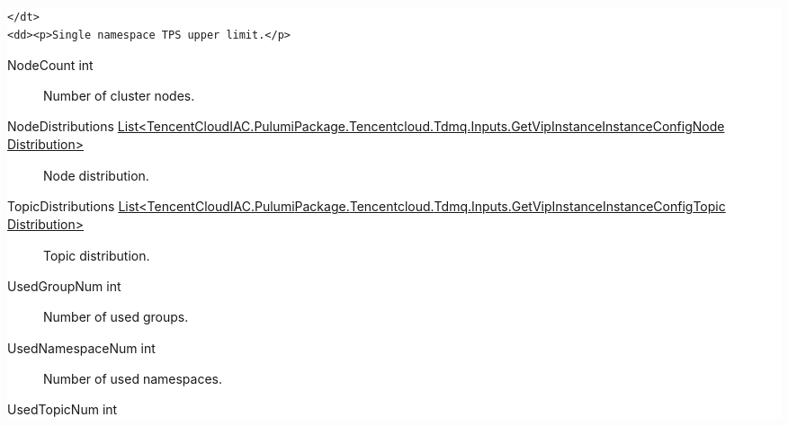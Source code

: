     </dt>
    <dd><p>Single namespace TPS upper limit.</p>
</dd><dt class="property-required"
            title="Required">
        <span id="nodecount_csharp">
<a data-swiftype-name="resource-property" data-swiftype-type="text" href="#nodecount_csharp" style="color: inherit; text-decoration: inherit;">Node<wbr>Count</a>
</span>
        <span class="property-indicator"></span>
        <span class="property-type">int</span>
    </dt>
    <dd><p>Number of cluster nodes.</p>
</dd><dt class="property-required"
            title="Required">
        <span id="nodedistributions_csharp">
<a data-swiftype-name="resource-property" data-swiftype-type="text" href="#nodedistributions_csharp" style="color: inherit; text-decoration: inherit;">Node<wbr>Distributions</a>
</span>
        <span class="property-indicator"></span>
        <span class="property-type"><a href="#getvipinstanceinstanceconfignodedistribution">List&lt;Tencent<wbr>Cloud<wbr>IAC.<wbr>Pulumi<wbr>Package.<wbr>Tencentcloud.<wbr>Tdmq.<wbr>Inputs.<wbr>Get<wbr>Vip<wbr>Instance<wbr>Instance<wbr>Config<wbr>Node<wbr>Distribution&gt;</a></span>
    </dt>
    <dd><p>Node distribution.</p>
</dd><dt class="property-required"
            title="Required">
        <span id="topicdistributions_csharp">
<a data-swiftype-name="resource-property" data-swiftype-type="text" href="#topicdistributions_csharp" style="color: inherit; text-decoration: inherit;">Topic<wbr>Distributions</a>
</span>
        <span class="property-indicator"></span>
        <span class="property-type"><a href="#getvipinstanceinstanceconfigtopicdistribution">List&lt;Tencent<wbr>Cloud<wbr>IAC.<wbr>Pulumi<wbr>Package.<wbr>Tencentcloud.<wbr>Tdmq.<wbr>Inputs.<wbr>Get<wbr>Vip<wbr>Instance<wbr>Instance<wbr>Config<wbr>Topic<wbr>Distribution&gt;</a></span>
    </dt>
    <dd><p>Topic distribution.</p>
</dd><dt class="property-required"
            title="Required">
        <span id="usedgroupnum_csharp">
<a data-swiftype-name="resource-property" data-swiftype-type="text" href="#usedgroupnum_csharp" style="color: inherit; text-decoration: inherit;">Used<wbr>Group<wbr>Num</a>
</span>
        <span class="property-indicator"></span>
        <span class="property-type">int</span>
    </dt>
    <dd><p>Number of used groups.</p>
</dd><dt class="property-required"
            title="Required">
        <span id="usednamespacenum_csharp">
<a data-swiftype-name="resource-property" data-swiftype-type="text" href="#usednamespacenum_csharp" style="color: inherit; text-decoration: inherit;">Used<wbr>Namespace<wbr>Num</a>
</span>
        <span class="property-indicator"></span>
        <span class="property-type">int</span>
    </dt>
    <dd><p>Number of used namespaces.</p>
</dd><dt class="property-required"
            title="Required">
        <span id="usedtopicnum_csharp">
<a data-swiftype-name="resource-property" data-swiftype-type="text" href="#usedtopicnum_csharp" style="color: inherit; text-decoration: inherit;">Used<wbr>Topic<wbr>Num</a>
</span>
        <span class="property-indicator"></span>
        <span class="property-type">int</span>